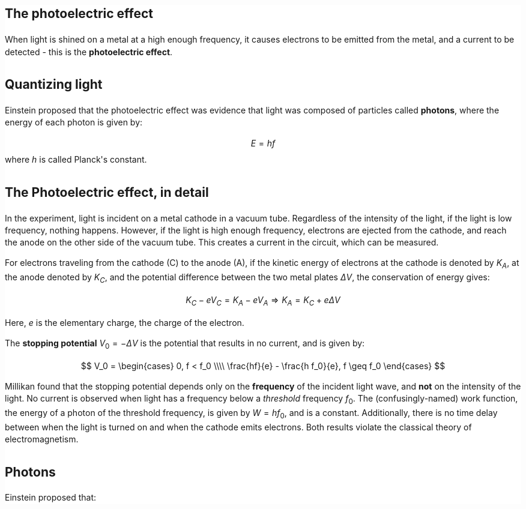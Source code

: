 ## The photoelectric effect

When light is shined on a metal at a high enough frequency, it causes electrons to be emitted from the metal, and a current to be detected - this is the **photoelectric effect**.

## Quantizing light

Einstein proposed that the photoelectric effect was evidence that light was composed of particles called **photons**, where the energy of each photon is given by:

$$
E = hf
$$
where $h$ is called Planck's constant.

## The Photoelectric effect, in detail

In the experiment, light is incident on a metal cathode in a vacuum tube. Regardless of the intensity of the light, if the light is low frequency, nothing happens. However, if the light is high enough frequency, electrons are ejected from the cathode, and reach the anode on the other side of the vacuum tube. This creates a current in the circuit, which can be measured.

For electrons traveling from the cathode (C) to the anode (A), if the kinetic energy of electrons at the cathode is denoted by $K_A$, at the anode denoted by $K_C$, and the potential difference between the two metal plates $\Delta V$, the conservation of energy gives:

$$
K_C - eV_C = K_A - e V_A \Rightarrow K_A = K_C + e \Delta V
$$

Here, $e$ is the elementary charge, the charge of the electron.

The **stopping potential** $V_0=-\Delta V$ is the potential that results in no current, and is given by:

$$
V_0 = 
\begin{cases}
0, f < f_0 \\\\
\frac{hf}{e} - \frac{h f_0}{e}, f \geq f_0
\end{cases}
$$

Millikan found that the stopping potential depends only on the **frequency** of the incident light wave, and **not** on the intensity of the light. No current is observed when light has a frequency below a _threshold_ frequency $f_0$. The (confusingly-named) work function, the energy of a photon of the threshold frequency, is given by $W = hf_0$, and is a constant. Additionally, there is no time delay between when the light is turned on and when the cathode emits electrons. Both results violate the classical theory of electromagnetism.

## Photons

Einstein proposed that:

